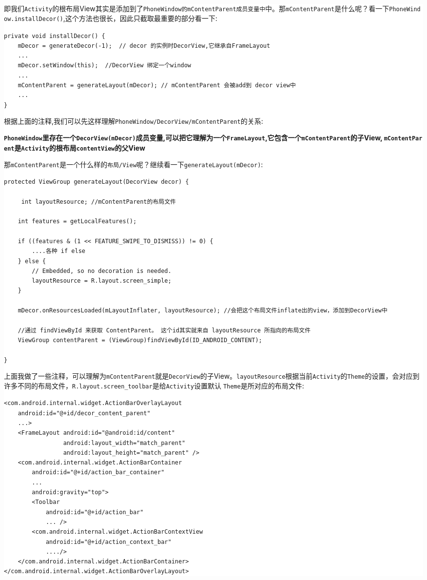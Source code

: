 即我们`Activity`的根布局View其实是添加到了`PhoneWindow的mContentParent成员变量中`中。那`mContentParent`是什么呢？看一下`PhoneWindow.installDecor()`,这个方法也很长，因此只截取最重要的部分看一下:

```
private void installDecor() {
    mDecor = generateDecor(-1);  // decor 的实例时DecorView,它继承自FrameLayout
    ...
    mDecor.setWindow(this);  //DecorView 绑定一个window
    ...
    mContentParent = generateLayout(mDecor); // mContentParent 会被add到 decor view中
    ...  
}
```

根据上面的注释,我们可以先这样理解`PhoneWindow/DecorView/mContentParent`的关系:

**`PhoneWindow`里存在一个`DecorView(mDecor)`成员变量,可以把它理解为一个`FrameLayout`,它包含一个`mContentParent`的子View, `mContentParent`是`Activity`的根布局`contentView`的父View**

那`mContentParent`是一个什么样的`布局/View`呢？继续看一下`generateLayout(mDecor)`:

```
protected ViewGroup generateLayout(DecorView decor) {

     int layoutResource; //mContentParent的布局文件

    int features = getLocalFeatures();

    if ((features & (1 << FEATURE_SWIPE_TO_DISMISS)) != 0) {
        ....各种 if else
    } else {
        // Embedded, so no decoration is needed.
        layoutResource = R.layout.screen_simple;
    }

    mDecor.onResourcesLoaded(mLayoutInflater, layoutResource); //会把这个布局文件inflate出的view，添加到DecorView中

    //通过 findViewById 来获取 ContentParent。 这个id其实就来自 layoutResource 所指向的布局文件
    ViewGroup contentParent = (ViewGroup)findViewById(ID_ANDROID_CONTENT);

}
```

上面我做了一些注释，可以理解为`mContentParent`就是`DecorView`的子View。`layoutResource`根据当前`Activity`的`Theme`的设置，会对应到许多不同的布局文件，`R.layout.screen_toolbar`是给`Activity`设置默认
`Theme`是所对应的布局文件:

```
<com.android.internal.widget.ActionBarOverlayLayout
    android:id="@+id/decor_content_parent"
    ...>
    <FrameLayout android:id="@android:id/content"
                 android:layout_width="match_parent"
                 android:layout_height="match_parent" />
    <com.android.internal.widget.ActionBarContainer
        android:id="@+id/action_bar_container"
        ...
        android:gravity="top">
        <Toolbar
            android:id="@+id/action_bar"
            ... />
        <com.android.internal.widget.ActionBarContextView
            android:id="@+id/action_context_bar"
            ..../>
    </com.android.internal.widget.ActionBarContainer>
</com.android.internal.widget.ActionBarOverlayLayout>
```
